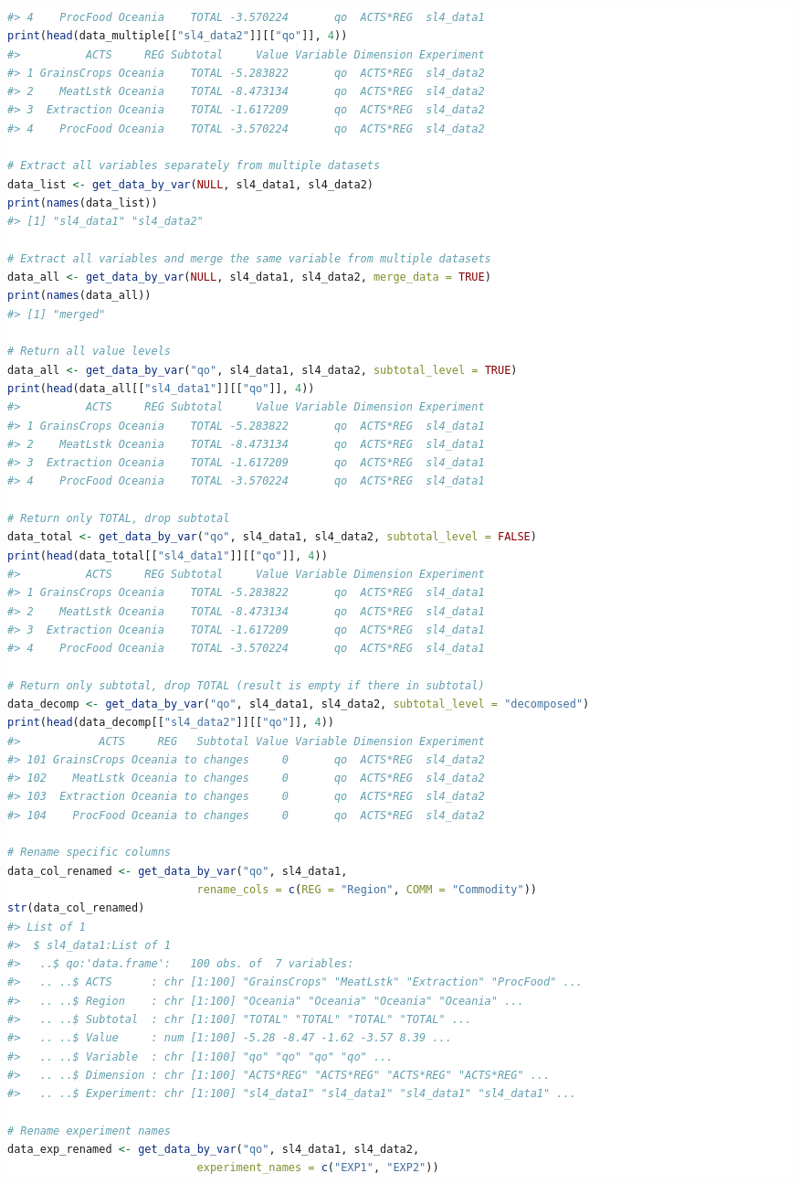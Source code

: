 ``` r
#> 4    ProcFood Oceania    TOTAL -3.570224       qo  ACTS*REG  sl4_data1
print(head(data_multiple[["sl4_data2"]][["qo"]], 4))
#>          ACTS     REG Subtotal     Value Variable Dimension Experiment
#> 1 GrainsCrops Oceania    TOTAL -5.283822       qo  ACTS*REG  sl4_data2
#> 2    MeatLstk Oceania    TOTAL -8.473134       qo  ACTS*REG  sl4_data2
#> 3  Extraction Oceania    TOTAL -1.617209       qo  ACTS*REG  sl4_data2
#> 4    ProcFood Oceania    TOTAL -3.570224       qo  ACTS*REG  sl4_data2

# Extract all variables separately from multiple datasets
data_list <- get_data_by_var(NULL, sl4_data1, sl4_data2)
print(names(data_list))
#> [1] "sl4_data1" "sl4_data2"

# Extract all variables and merge the same variable from multiple datasets
data_all <- get_data_by_var(NULL, sl4_data1, sl4_data2, merge_data = TRUE)
print(names(data_all))
#> [1] "merged"

# Return all value levels
data_all <- get_data_by_var("qo", sl4_data1, sl4_data2, subtotal_level = TRUE)
print(head(data_all[["sl4_data1"]][["qo"]], 4))
#>          ACTS     REG Subtotal     Value Variable Dimension Experiment
#> 1 GrainsCrops Oceania    TOTAL -5.283822       qo  ACTS*REG  sl4_data1
#> 2    MeatLstk Oceania    TOTAL -8.473134       qo  ACTS*REG  sl4_data1
#> 3  Extraction Oceania    TOTAL -1.617209       qo  ACTS*REG  sl4_data1
#> 4    ProcFood Oceania    TOTAL -3.570224       qo  ACTS*REG  sl4_data1

# Return only TOTAL, drop subtotal
data_total <- get_data_by_var("qo", sl4_data1, sl4_data2, subtotal_level = FALSE)
print(head(data_total[["sl4_data1"]][["qo"]], 4))
#>          ACTS     REG Subtotal     Value Variable Dimension Experiment
#> 1 GrainsCrops Oceania    TOTAL -5.283822       qo  ACTS*REG  sl4_data1
#> 2    MeatLstk Oceania    TOTAL -8.473134       qo  ACTS*REG  sl4_data1
#> 3  Extraction Oceania    TOTAL -1.617209       qo  ACTS*REG  sl4_data1
#> 4    ProcFood Oceania    TOTAL -3.570224       qo  ACTS*REG  sl4_data1

# Return only subtotal, drop TOTAL (result is empty if there in subtotal)
data_decomp <- get_data_by_var("qo", sl4_data1, sl4_data2, subtotal_level = "decomposed")
print(head(data_decomp[["sl4_data2"]][["qo"]], 4))
#>            ACTS     REG   Subtotal Value Variable Dimension Experiment
#> 101 GrainsCrops Oceania to changes     0       qo  ACTS*REG  sl4_data2
#> 102    MeatLstk Oceania to changes     0       qo  ACTS*REG  sl4_data2
#> 103  Extraction Oceania to changes     0       qo  ACTS*REG  sl4_data2
#> 104    ProcFood Oceania to changes     0       qo  ACTS*REG  sl4_data2

# Rename specific columns
data_col_renamed <- get_data_by_var("qo", sl4_data1, 
                             rename_cols = c(REG = "Region", COMM = "Commodity"))
str(data_col_renamed)
#> List of 1
#>  $ sl4_data1:List of 1
#>   ..$ qo:'data.frame':   100 obs. of  7 variables:
#>   .. ..$ ACTS      : chr [1:100] "GrainsCrops" "MeatLstk" "Extraction" "ProcFood" ...
#>   .. ..$ Region    : chr [1:100] "Oceania" "Oceania" "Oceania" "Oceania" ...
#>   .. ..$ Subtotal  : chr [1:100] "TOTAL" "TOTAL" "TOTAL" "TOTAL" ...
#>   .. ..$ Value     : num [1:100] -5.28 -8.47 -1.62 -3.57 8.39 ...
#>   .. ..$ Variable  : chr [1:100] "qo" "qo" "qo" "qo" ...
#>   .. ..$ Dimension : chr [1:100] "ACTS*REG" "ACTS*REG" "ACTS*REG" "ACTS*REG" ...
#>   .. ..$ Experiment: chr [1:100] "sl4_data1" "sl4_data1" "sl4_data1" "sl4_data1" ...

# Rename experiment names
data_exp_renamed <- get_data_by_var("qo", sl4_data1, sl4_data2, 
                             experiment_names = c("EXP1", "EXP2"))
```